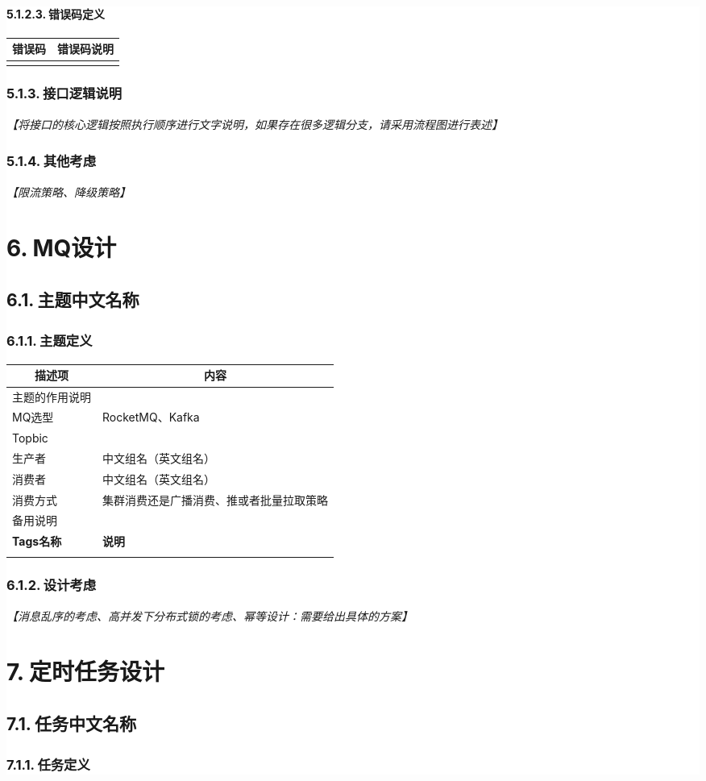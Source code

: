 #### 5.1.2.3. 错误码定义

| **错误码** | **错误码说明** |
| ---------- | -------------- |
|            |                |

### 5.1.3. 接口逻辑说明

*【将接口的核心逻辑按照执行顺序进行文字说明，如果存在很多逻辑分支，请采用流程图进行表述】*

### 5.1.4. 其他考虑

*【限流策略、降级策略】*

# 6. MQ设计

## 6.1. 主题中文名称

### 6.1.1. 主题定义

| **描述项**     | **内容**                                 |
| -------------- | ---------------------------------------- |
| 主题的作用说明 |                                          |
| MQ选型         | RocketMQ、Kafka                          |
| Topbic         |                                          |
| 生产者         | 中文组名（英文组名）                     |
| 消费者         | 中文组名（英文组名）                     |
| 消费方式       | 集群消费还是广播消费、推或者批量拉取策略 |
| 备用说明       |                                          |
| **Tags名称**   | **说明**                                 |
|                |                                          |

### 6.1.2. 设计考虑

*【消息乱序的考虑、高并发下分布式锁的考虑、幂等设计：需要给出具体的方案】*

# 7. 定时任务设计

## 7.1. 任务中文名称

### 7.1.1. 任务定义
